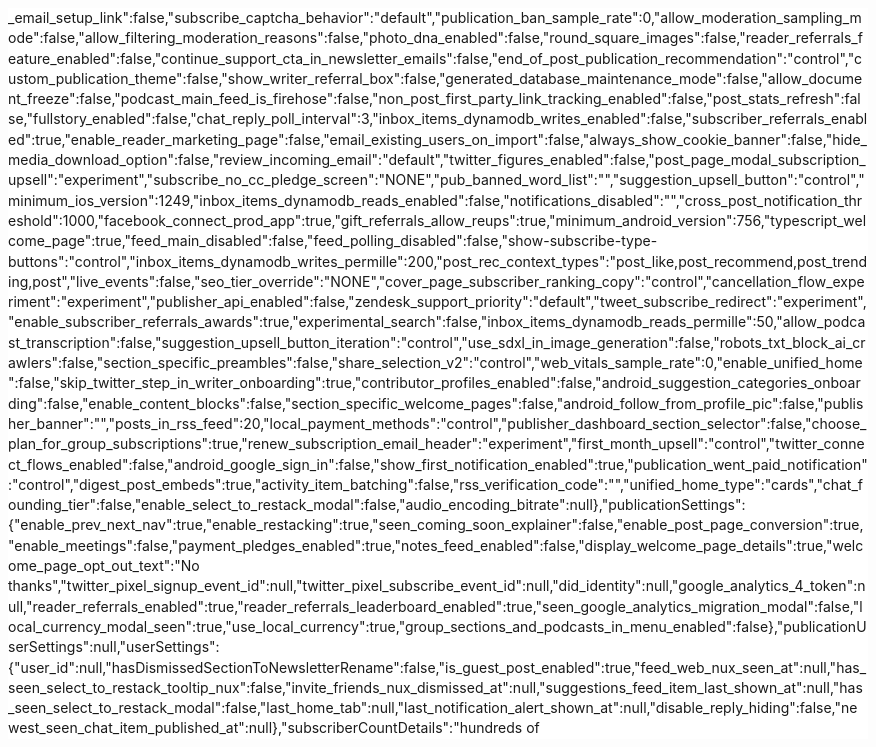 _email_setup_link\":false,\"subscribe_captcha_behavior\":\"default\",\"publication_ban_sample_rate\":0,\"allow_moderation_sampling_mode\":false,\"allow_filtering_moderation_reasons\":false,\"photo_dna_enabled\":false,\"round_square_images\":false,\"reader_referrals_feature_enabled\":false,\"continue_support_cta_in_newsletter_emails\":false,\"end_of_post_publication_recommendation\":\"control\",\"custom_publication_theme\":false,\"show_writer_referral_box\":false,\"generated_database_maintenance_mode\":false,\"allow_document_freeze\":false,\"podcast_main_feed_is_firehose\":false,\"non_post_first_party_link_tracking_enabled\":false,\"post_stats_refresh\":false,\"fullstory_enabled\":false,\"chat_reply_poll_interval\":3,\"inbox_items_dynamodb_writes_enabled\":false,\"subscriber_referrals_enabled\":true,\"enable_reader_marketing_page\":false,\"email_existing_users_on_import\":false,\"always_show_cookie_banner\":false,\"hide_media_download_option\":false,\"review_incoming_email\":\"default\",\"twitter_figures_enabled\":false,\"post_page_modal_subscription_upsell\":\"experiment\",\"subscribe_no_cc_pledge_screen\":\"NONE\",\"pub_banned_word_list\":\"\",\"suggestion_upsell_button\":\"control\",\"minimum_ios_version\":1249,\"inbox_items_dynamodb_reads_enabled\":false,\"notifications_disabled\":\"\",\"cross_post_notification_threshold\":1000,\"facebook_connect_prod_app\":true,\"gift_referrals_allow_reups\":true,\"minimum_android_version\":756,\"typescript_welcome_page\":true,\"feed_main_disabled\":false,\"feed_polling_disabled\":false,\"show-subscribe-type-buttons\":\"control\",\"inbox_items_dynamodb_writes_permille\":200,\"post_rec_context_types\":\"post_like,post_recommend,post_trending,post\",\"live_events\":false,\"seo_tier_override\":\"NONE\",\"cover_page_subscriber_ranking_copy\":\"control\",\"cancellation_flow_experiment\":\"experiment\",\"publisher_api_enabled\":false,\"zendesk_support_priority\":\"default\",\"tweet_subscribe_redirect\":\"experiment\",\"enable_subscriber_referrals_awards\":true,\"experimental_search\":false,\"inbox_items_dynamodb_reads_permille\":50,\"allow_podcast_transcription\":false,\"suggestion_upsell_button_iteration\":\"control\",\"use_sdxl_in_image_generation\":false,\"robots_txt_block_ai_crawlers\":false,\"section_specific_preambles\":false,\"share_selection_v2\":\"control\",\"web_vitals_sample_rate\":0,\"enable_unified_home\":false,\"skip_twitter_step_in_writer_onboarding\":true,\"contributor_profiles_enabled\":false,\"android_suggestion_categories_onboarding\":false,\"enable_content_blocks\":false,\"section_specific_welcome_pages\":false,\"android_follow_from_profile_pic\":false,\"publisher_banner\":\"\",\"posts_in_rss_feed\":20,\"local_payment_methods\":\"control\",\"publisher_dashboard_section_selector\":false,\"choose_plan_for_group_subscriptions\":true,\"renew_subscription_email_header\":\"experiment\",\"first_month_upsell\":\"control\",\"twitter_connect_flows_enabled\":false,\"android_google_sign_in\":false,\"show_first_notification_enabled\":true,\"publication_went_paid_notification\":\"control\",\"digest_post_embeds\":true,\"activity_item_batching\":false,\"rss_verification_code\":\"\",\"unified_home_type\":\"cards\",\"chat_founding_tier\":false,\"enable_select_to_restack_modal\":false,\"audio_encoding_bitrate\":null},\"publicationSettings\":{\"enable_prev_next_nav\":true,\"enable_restacking\":true,\"seen_coming_soon_explainer\":false,\"enable_post_page_conversion\":true,\"enable_meetings\":false,\"payment_pledges_enabled\":true,\"notes_feed_enabled\":false,\"display_welcome_page_details\":true,\"welcome_page_opt_out_text\":\"No thanks\",\"twitter_pixel_signup_event_id\":null,\"twitter_pixel_subscribe_event_id\":null,\"did_identity\":null,\"google_analytics_4_token\":null,\"reader_referrals_enabled\":true,\"reader_referrals_leaderboard_enabled\":true,\"seen_google_analytics_migration_modal\":false,\"local_currency_modal_seen\":true,\"use_local_currency\":true,\"group_sections_and_podcasts_in_menu_enabled\":false},\"publicationUserSettings\":null,\"userSettings\":{\"user_id\":null,\"hasDismissedSectionToNewsletterRename\":false,\"is_guest_post_enabled\":true,\"feed_web_nux_seen_at\":null,\"has_seen_select_to_restack_tooltip_nux\":false,\"invite_friends_nux_dismissed_at\":null,\"suggestions_feed_item_last_shown_at\":null,\"has_seen_select_to_restack_modal\":false,\"last_home_tab\":null,\"last_notification_alert_shown_at\":null,\"disable_reply_hiding\":false,\"newest_seen_chat_item_published_at\":null},\"subscriberCountDetails\":\"hundreds of